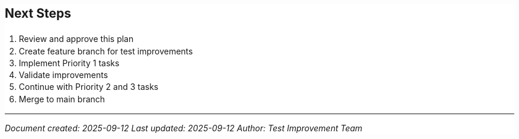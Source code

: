 ## Next Steps

1. Review and approve this plan
2. Create feature branch for test improvements
3. Implement Priority 1 tasks
4. Validate improvements
5. Continue with Priority 2 and 3 tasks
6. Merge to main branch

---

*Document created: 2025-09-12*
*Last updated: 2025-09-12*
*Author: Test Improvement Team*